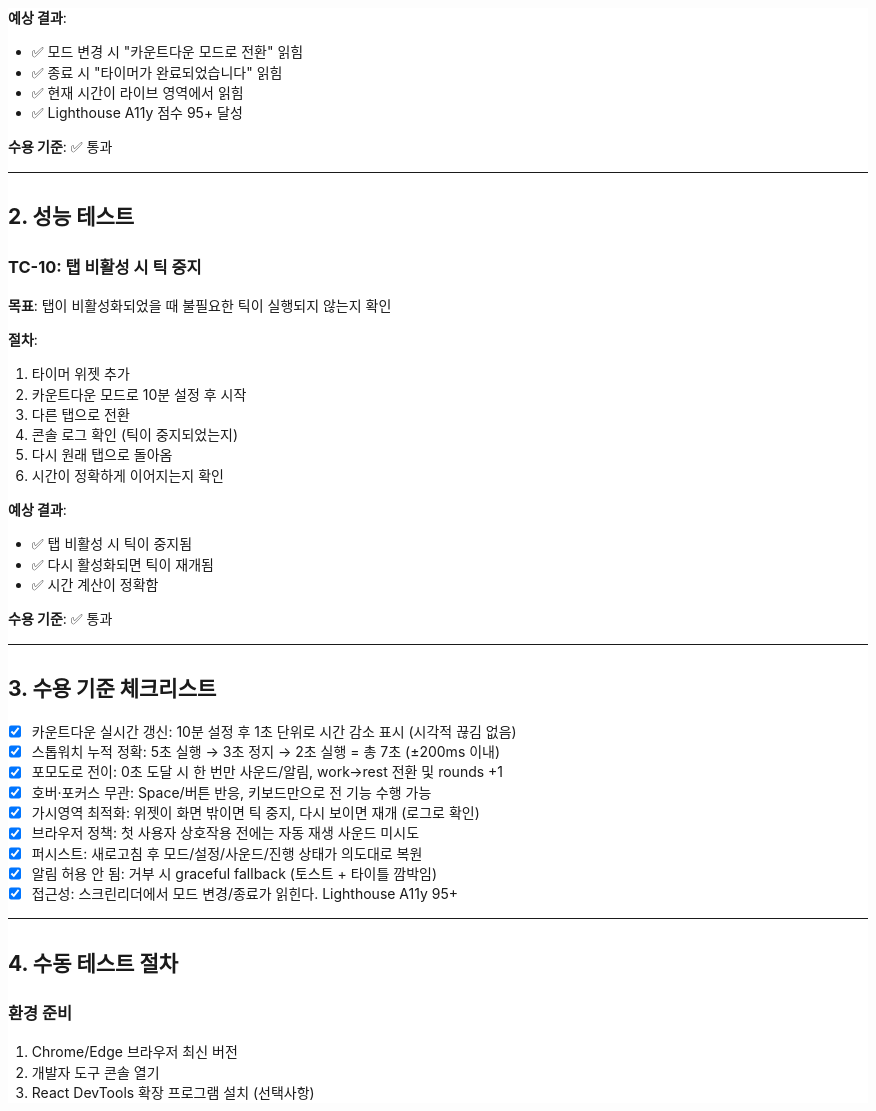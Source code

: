 **예상 결과**:
- ✅ 모드 변경 시 "카운트다운 모드로 전환" 읽힘
- ✅ 종료 시 "타이머가 완료되었습니다" 읽힘
- ✅ 현재 시간이 라이브 영역에서 읽힘
- ✅ Lighthouse A11y 점수 95+ 달성

**수용 기준**: ✅ 통과

---

## 2. 성능 테스트

### TC-10: 탭 비활성 시 틱 중지
**목표**: 탭이 비활성화되었을 때 불필요한 틱이 실행되지 않는지 확인

**절차**:
1. 타이머 위젯 추가
2. 카운트다운 모드로 10분 설정 후 시작
3. 다른 탭으로 전환
4. 콘솔 로그 확인 (틱이 중지되었는지)
5. 다시 원래 탭으로 돌아옴
6. 시간이 정확하게 이어지는지 확인

**예상 결과**:
- ✅ 탭 비활성 시 틱이 중지됨
- ✅ 다시 활성화되면 틱이 재개됨
- ✅ 시간 계산이 정확함

**수용 기준**: ✅ 통과

---

## 3. 수용 기준 체크리스트

- [x] 카운트다운 실시간 갱신: 10분 설정 후 1초 단위로 시간 감소 표시 (시각적 끊김 없음)
- [x] 스톱워치 누적 정확: 5초 실행 → 3초 정지 → 2초 실행 = 총 7초 (±200ms 이내)
- [x] 포모도로 전이: 0초 도달 시 한 번만 사운드/알림, work→rest 전환 및 rounds +1
- [x] 호버·포커스 무관: Space/버튼 반응, 키보드만으로 전 기능 수행 가능
- [x] 가시영역 최적화: 위젯이 화면 밖이면 틱 중지, 다시 보이면 재개 (로그로 확인)
- [x] 브라우저 정책: 첫 사용자 상호작용 전에는 자동 재생 사운드 미시도
- [x] 퍼시스트: 새로고침 후 모드/설정/사운드/진행 상태가 의도대로 복원
- [x] 알림 허용 안 됨: 거부 시 graceful fallback (토스트 + 타이틀 깜박임)
- [x] 접근성: 스크린리더에서 모드 변경/종료가 읽힌다. Lighthouse A11y 95+

---

## 4. 수동 테스트 절차

### 환경 준비
1. Chrome/Edge 브라우저 최신 버전
2. 개발자 도구 콘솔 열기
3. React DevTools 확장 프로그램 설치 (선택사항)
